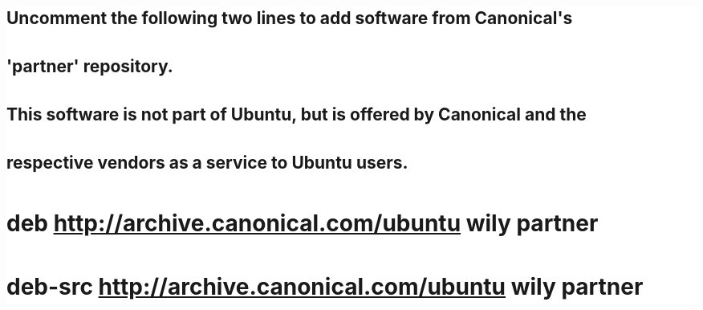 
## Uncomment the following two lines to add software from Canonical's
## 'partner' repository.
## This software is not part of Ubuntu, but is offered by Canonical and the
## respective vendors as a service to Ubuntu users.
# deb http://archive.canonical.com/ubuntu wily partner
# deb-src http://archive.canonical.com/ubuntu wily partner

